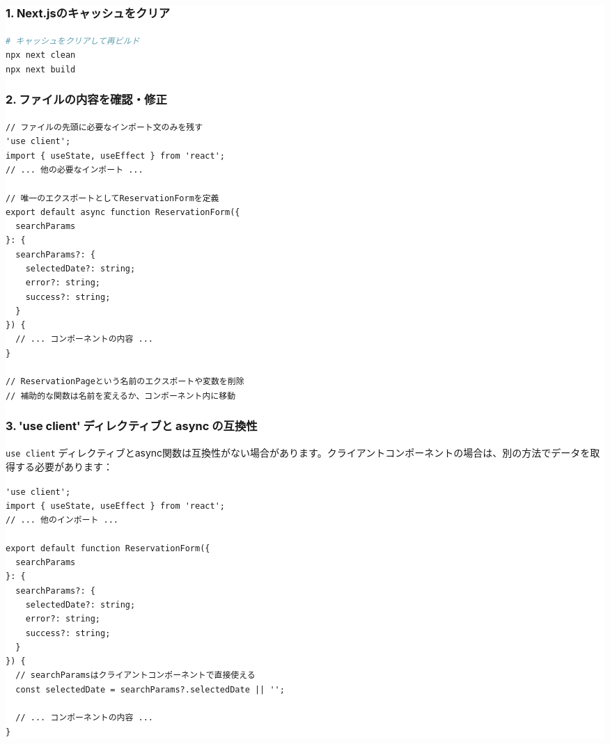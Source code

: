 ### 1. Next.jsのキャッシュをクリア

```bash
# キャッシュをクリアして再ビルド
npx next clean
npx next build
```

### 2. ファイルの内容を確認・修正

```tsx:src/app/reservation_s/page.tsx
// ファイルの先頭に必要なインポート文のみを残す
'use client';
import { useState, useEffect } from 'react';
// ... 他の必要なインポート ...

// 唯一のエクスポートとしてReservationFormを定義
export default async function ReservationForm({ 
  searchParams 
}: { 
  searchParams?: { 
    selectedDate?: string; 
    error?: string; 
    success?: string; 
  } 
}) {
  // ... コンポーネントの内容 ...
}

// ReservationPageという名前のエクスポートや変数を削除
// 補助的な関数は名前を変えるか、コンポーネント内に移動
```

### 3. 'use client' ディレクティブと async の互換性

`use client` ディレクティブとasync関数は互換性がない場合があります。クライアントコンポーネントの場合は、別の方法でデータを取得する必要があります：

```tsx:src/app/reservation_s/page.tsx
'use client';
import { useState, useEffect } from 'react';
// ... 他のインポート ...

export default function ReservationForm({ 
  searchParams 
}: { 
  searchParams?: { 
    selectedDate?: string; 
    error?: string; 
    success?: string; 
  } 
}) {
  // searchParamsはクライアントコンポーネントで直接使える
  const selectedDate = searchParams?.selectedDate || '';
  
  // ... コンポーネントの内容 ...
}
```
